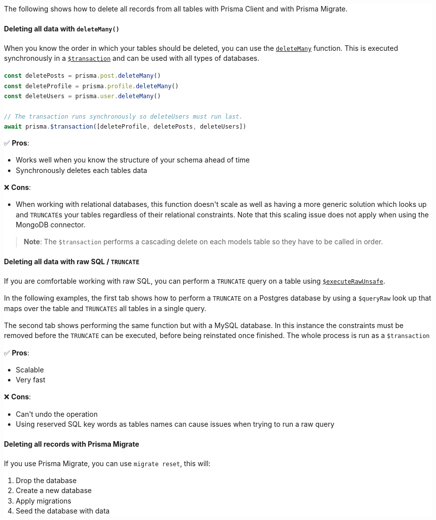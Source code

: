 The following shows how to delete all records from all tables with Prisma Client and with Prisma Migrate.

#### Deleting all data with `deleteMany()`

When you know the order in which your tables should be deleted, you can use the [`deleteMany`](/orm/reference/prisma-client-reference#deletemany) function. This is executed synchronously in a [`$transaction`](/orm/prisma-client/queries/transactions) and can be used with all types of databases.

```ts
const deletePosts = prisma.post.deleteMany()
const deleteProfile = prisma.profile.deleteMany()
const deleteUsers = prisma.user.deleteMany()

// The transaction runs synchronously so deleteUsers must run last.
await prisma.$transaction([deleteProfile, deletePosts, deleteUsers])
```

✅ **Pros**:

- Works well when you know the structure of your schema ahead of time
- Synchronously deletes each tables data

❌ **Cons**:

- When working with relational databases, this function doesn't scale as well as having a more generic solution which looks up and `TRUNCATE`s your tables regardless of their relational constraints. Note that this scaling issue does not apply when using the MongoDB connector.

> **Note**: The `$transaction` performs a cascading delete on each models table so they have to be called in order.

#### Deleting all data with raw SQL / `TRUNCATE`

If you are comfortable working with raw SQL, you can perform a `TRUNCATE` query on a table using [`$executeRawUnsafe`](/orm/prisma-client/using-raw-sql/raw-queries#executerawunsafe).

In the following examples, the first tab shows how to perform a `TRUNCATE` on a Postgres database by using a `$queryRaw` look up that maps over the table and `TRUNCATES` all tables in a single query.

The second tab shows performing the same function but with a MySQL database. In this instance the constraints must be removed before the `TRUNCATE` can be executed, before being reinstated once finished. The whole process is run as a `$transaction`

✅ **Pros**:

- Scalable
- Very fast

❌ **Cons**:

- Can't undo the operation
- Using reserved SQL key words as tables names can cause issues when trying to run a raw query

#### Deleting all records with Prisma Migrate

If you use Prisma Migrate, you can use `migrate reset`, this will:

1. Drop the database
2. Create a new database
3. Apply migrations
4. Seed the database with data
